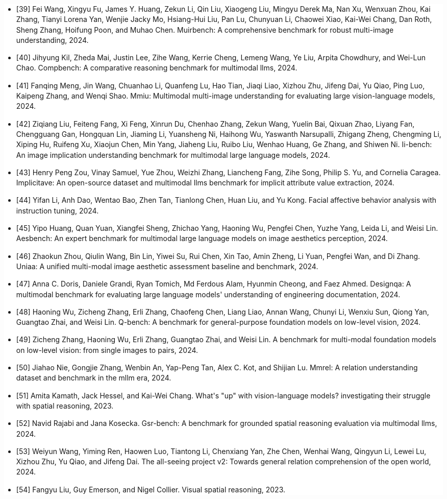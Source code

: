 - <span id="page-21-16"></span>[39] Fei Wang, Xingyu Fu, James Y. Huang, Zekun Li, Qin Liu, Xiaogeng Liu, Mingyu Derek Ma, Nan Xu, Wenxuan Zhou, Kai Zhang, Tianyi Lorena Yan, Wenjie Jacky Mo, Hsiang-Hui Liu, Pan Lu, Chunyuan Li, Chaowei Xiao, Kai-Wei Chang, Dan Roth, Sheng Zhang, Hoifung Poon, and Muhao Chen. Muirbench: A comprehensive benchmark for robust multi-image understanding, 2024.
- <span id="page-21-17"></span>[40] Jihyung Kil, Zheda Mai, Justin Lee, Zihe Wang, Kerrie Cheng, Lemeng Wang, Ye Liu, Arpita Chowdhury, and Wei-Lun Chao. Compbench: A comparative reasoning benchmark for multimodal llms, 2024.
- <span id="page-21-18"></span>[41] Fanqing Meng, Jin Wang, Chuanhao Li, Quanfeng Lu, Hao Tian, Jiaqi Liao, Xizhou Zhu, Jifeng Dai, Yu Qiao, Ping Luo, Kaipeng Zhang, and Wenqi Shao. Mmiu: Multimodal multi-image understanding for evaluating large vision-language models, 2024.
- <span id="page-21-19"></span>[42] Ziqiang Liu, Feiteng Fang, Xi Feng, Xinrun Du, Chenhao Zhang, Zekun Wang, Yuelin Bai, Qixuan Zhao, Liyang Fan, Chengguang Gan, Hongquan Lin, Jiaming Li, Yuansheng Ni, Haihong Wu, Yaswanth Narsupalli, Zhigang Zheng, Chengming Li, Xiping Hu, Ruifeng Xu, Xiaojun Chen, Min Yang, Jiaheng Liu, Ruibo Liu, Wenhao Huang, Ge Zhang, and Shiwen Ni. Ii-bench: An image implication understanding benchmark for multimodal large language models, 2024.
- <span id="page-21-20"></span>[43] Henry Peng Zou, Vinay Samuel, Yue Zhou, Weizhi Zhang, Liancheng Fang, Zihe Song, Philip S. Yu, and Cornelia Caragea. Implicitave: An open-source dataset and multimodal llms benchmark for implicit attribute value extraction, 2024.

- <span id="page-22-0"></span>[44] Yifan Li, Anh Dao, Wentao Bao, Zhen Tan, Tianlong Chen, Huan Liu, and Yu Kong. Facial affective behavior analysis with instruction tuning, 2024.
- <span id="page-22-1"></span>[45] Yipo Huang, Quan Yuan, Xiangfei Sheng, Zhichao Yang, Haoning Wu, Pengfei Chen, Yuzhe Yang, Leida Li, and Weisi Lin. Aesbench: An expert benchmark for multimodal large language models on image aesthetics perception, 2024.
- <span id="page-22-2"></span>[46] Zhaokun Zhou, Qiulin Wang, Bin Lin, Yiwei Su, Rui Chen, Xin Tao, Amin Zheng, Li Yuan, Pengfei Wan, and Di Zhang. Uniaa: A unified multi-modal image aesthetic assessment baseline and benchmark, 2024.
- <span id="page-22-3"></span>[47] Anna C. Doris, Daniele Grandi, Ryan Tomich, Md Ferdous Alam, Hyunmin Cheong, and Faez Ahmed. Designqa: A multimodal benchmark for evaluating large language models' understanding of engineering documentation, 2024.
- <span id="page-22-4"></span>[48] Haoning Wu, Zicheng Zhang, Erli Zhang, Chaofeng Chen, Liang Liao, Annan Wang, Chunyi Li, Wenxiu Sun, Qiong Yan, Guangtao Zhai, and Weisi Lin. Q-bench: A benchmark for general-purpose foundation models on low-level vision, 2024.
- <span id="page-22-5"></span>[49] Zicheng Zhang, Haoning Wu, Erli Zhang, Guangtao Zhai, and Weisi Lin. A benchmark for multi-modal foundation models on low-level vision: from single images to pairs, 2024.
- <span id="page-22-6"></span>[50] Jiahao Nie, Gongjie Zhang, Wenbin An, Yap-Peng Tan, Alex C. Kot, and Shijian Lu. Mmrel: A relation understanding dataset and benchmark in the mllm era, 2024.
- <span id="page-22-7"></span>[51] Amita Kamath, Jack Hessel, and Kai-Wei Chang. What's "up" with vision-language models? investigating their struggle with spatial reasoning, 2023.
- <span id="page-22-8"></span>[52] Navid Rajabi and Jana Kosecka. Gsr-bench: A benchmark for grounded spatial reasoning evaluation via multimodal llms, 2024.
- <span id="page-22-9"></span>[53] Weiyun Wang, Yiming Ren, Haowen Luo, Tiantong Li, Chenxiang Yan, Zhe Chen, Wenhai Wang, Qingyun Li, Lewei Lu, Xizhou Zhu, Yu Qiao, and Jifeng Dai. The all-seeing project v2: Towards general relation comprehension of the open world, 2024.
- <span id="page-22-10"></span>[54] Fangyu Liu, Guy Emerson, and Nigel Collier. Visual spatial reasoning, 2023.
